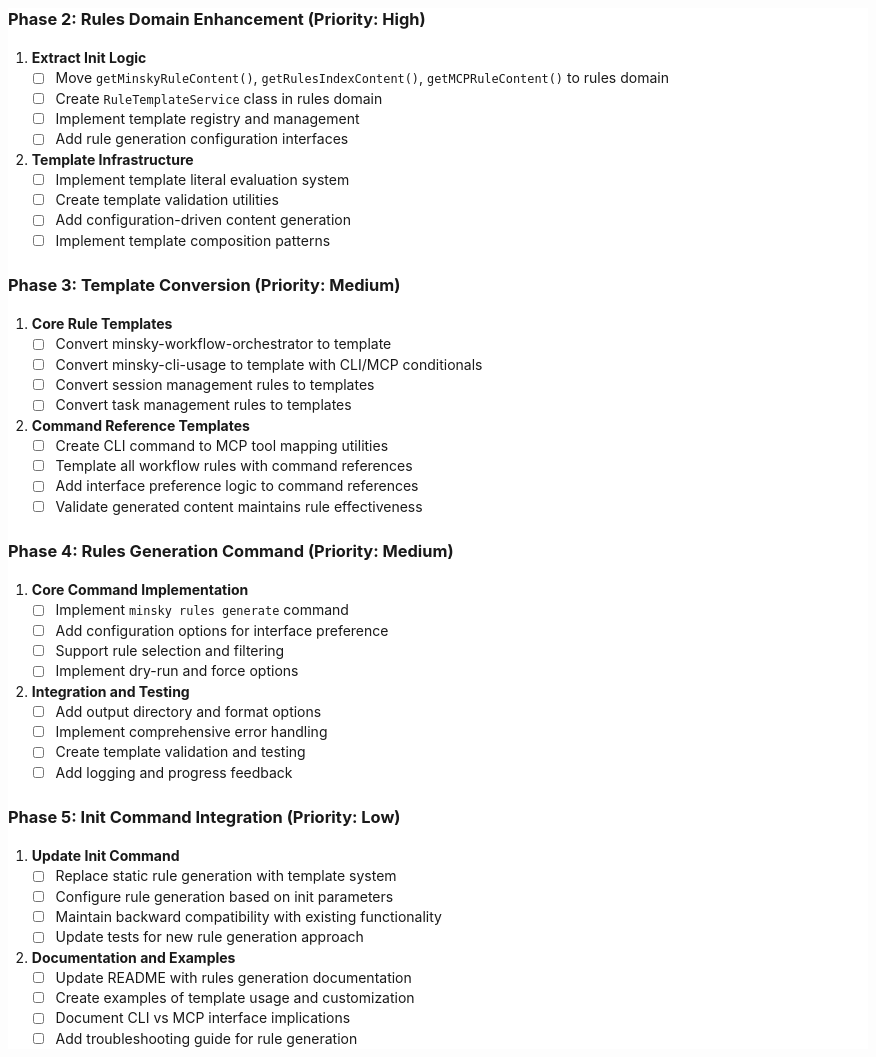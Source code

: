### Phase 2: Rules Domain Enhancement (Priority: High)

1. **Extract Init Logic**
   - [ ] Move `getMinskyRuleContent()`, `getRulesIndexContent()`, `getMCPRuleContent()` to rules domain
   - [ ] Create `RuleTemplateService` class in rules domain
   - [ ] Implement template registry and management
   - [ ] Add rule generation configuration interfaces

2. **Template Infrastructure**
   - [ ] Implement template literal evaluation system
   - [ ] Create template validation utilities
   - [ ] Add configuration-driven content generation
   - [ ] Implement template composition patterns

### Phase 3: Template Conversion (Priority: Medium)

1. **Core Rule Templates**
   - [ ] Convert minsky-workflow-orchestrator to template
   - [ ] Convert minsky-cli-usage to template with CLI/MCP conditionals
   - [ ] Convert session management rules to templates
   - [ ] Convert task management rules to templates

2. **Command Reference Templates**
   - [ ] Create CLI command to MCP tool mapping utilities
   - [ ] Template all workflow rules with command references
   - [ ] Add interface preference logic to command references
   - [ ] Validate generated content maintains rule effectiveness

### Phase 4: Rules Generation Command (Priority: Medium)

1. **Core Command Implementation**
   - [ ] Implement `minsky rules generate` command
   - [ ] Add configuration options for interface preference
   - [ ] Support rule selection and filtering
   - [ ] Implement dry-run and force options

2. **Integration and Testing**
   - [ ] Add output directory and format options
   - [ ] Implement comprehensive error handling
   - [ ] Create template validation and testing
   - [ ] Add logging and progress feedback

### Phase 5: Init Command Integration (Priority: Low)

1. **Update Init Command**
   - [ ] Replace static rule generation with template system
   - [ ] Configure rule generation based on init parameters
   - [ ] Maintain backward compatibility with existing functionality
   - [ ] Update tests for new rule generation approach

2. **Documentation and Examples**
   - [ ] Update README with rules generation documentation
   - [ ] Create examples of template usage and customization
   - [ ] Document CLI vs MCP interface implications
   - [ ] Add troubleshooting guide for rule generation
